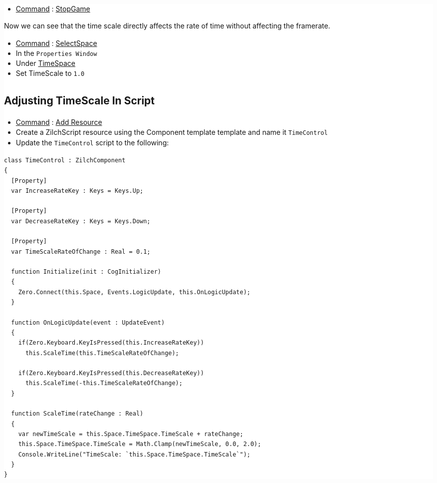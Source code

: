 
- [ Command](https://github.com/ArendDanielek/ZeroDocsTest/blob/master/zero_editor_documentation/zeromanual/editor/editorcommands/commands.markdown) : [ StopGame](https://github.com/ArendDanielek/ZeroDocsTest/blob/master/code_reference/command_reference.markdown#stopgame)

Now we can see that the time scale directly affects the rate of time without affecting the framerate.

- [ Command](https://github.com/ArendDanielek/ZeroDocsTest/blob/master/zero_editor_documentation/zeromanual/editor/editorcommands/commands.markdown) : [ SelectSpace](https://github.com/ArendDanielek/ZeroDocsTest/blob/master/code_reference/command_reference.markdown#selectspace)
- In the `Properties Window`
 - Under [TimeSpace](https://github.com/ArendDanielek/ZeroDocsTest/blob/master/code_reference/class_reference/timespace.markdown)
  - Set TimeScale  to `1.0`


 ##  Adjusting TimeScale In Script


- [ Command](https://github.com/ArendDanielek/ZeroDocsTest/blob/master/zero_editor_documentation/zeromanual/editor/editorcommands/commands.markdown) : [ Add Resource](https://github.com/ArendDanielek/ZeroDocsTest/blob/master/zero_editor_documentation/zeromanual/editor/editorcommands/resourceadding.markdown)
 - Create a ZilchScript resource using the Component template template and name it `TimeControl`
- Update the `TimeControl` script to the following:

```lang=csharp, name="TimeControl"
class TimeControl : ZilchComponent
{
  [Property]
  var IncreaseRateKey : Keys = Keys.Up;
  
  [Property]
  var DecreaseRateKey : Keys = Keys.Down;
  
  [Property]
  var TimeScaleRateOfChange : Real = 0.1;
  
  function Initialize(init : CogInitializer)
  {
    Zero.Connect(this.Space, Events.LogicUpdate, this.OnLogicUpdate);
  }

  function OnLogicUpdate(event : UpdateEvent)
  {
    if(Zero.Keyboard.KeyIsPressed(this.IncreaseRateKey))
      this.ScaleTime(this.TimeScaleRateOfChange);
      
    if(Zero.Keyboard.KeyIsPressed(this.DecreaseRateKey))
      this.ScaleTime(-this.TimeScaleRateOfChange);
  }
  
  function ScaleTime(rateChange : Real)
  {
    var newTimeScale = this.Space.TimeSpace.TimeScale + rateChange;
    this.Space.TimeSpace.TimeScale = Math.Clamp(newTimeScale, 0.0, 2.0);
    Console.WriteLine("TimeScale: `this.Space.TimeSpace.TimeScale`");
  }
}
```
